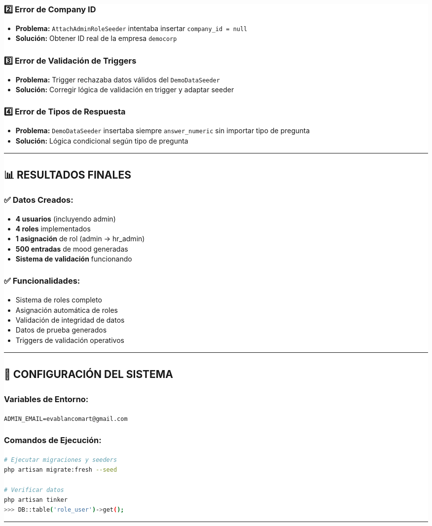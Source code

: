 ### **2️⃣ Error de Company ID**
- **Problema:** `AttachAdminRoleSeeder` intentaba insertar `company_id = null`
- **Solución:** Obtener ID real de la empresa `democorp`

### **3️⃣ Error de Validación de Triggers**
- **Problema:** Trigger rechazaba datos válidos del `DemoDataSeeder`
- **Solución:** Corregir lógica de validación en trigger y adaptar seeder

### **4️⃣ Error de Tipos de Respuesta**
- **Problema:** `DemoDataSeeder` insertaba siempre `answer_numeric` sin importar tipo de pregunta
- **Solución:** Lógica condicional según tipo de pregunta

---

## 📊 **RESULTADOS FINALES**

### **✅ Datos Creados:**
- **4 usuarios** (incluyendo admin)
- **4 roles** implementados
- **1 asignación** de rol (admin → hr_admin)
- **500 entradas** de mood generadas
- **Sistema de validación** funcionando

### **✅ Funcionalidades:**
- Sistema de roles completo
- Asignación automática de roles
- Validación de integridad de datos
- Datos de prueba generados
- Triggers de validación operativos

---

## 🚀 **CONFIGURACIÓN DEL SISTEMA**

### **Variables de Entorno:**
```env
ADMIN_EMAIL=evablancomart@gmail.com
```

### **Comandos de Ejecución:**
```bash
# Ejecutar migraciones y seeders
php artisan migrate:fresh --seed

# Verificar datos
php artisan tinker
>>> DB::table('role_user')->get();
```

---